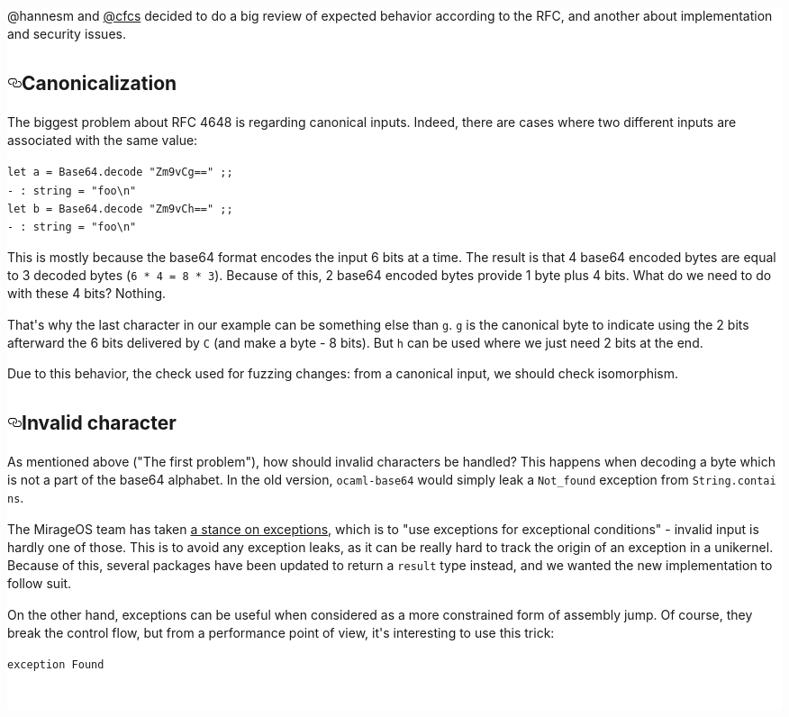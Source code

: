 <p>@hannesm and <a href="https://github.com/cfcs">@cfcs</a> decided to do a big review of expected behavior
according to the RFC, and another about implementation and security issues.</p>
<h2 id="canonicalization" style="position:relative;"><a href="#canonicalization" aria-label="canonicalization permalink" class="anchor before"><svg aria-hidden="true" focusable="false" height="16" version="1.1" viewBox="0 0 16 16" width="16"><path fill-rule="evenodd" d="M4 9h1v1H4c-1.5 0-3-1.69-3-3.5S2.55 3 4 3h4c1.45 0 3 1.69 3 3.5 0 1.41-.91 2.72-2 3.25V8.59c.58-.45 1-1.27 1-2.09C10 5.22 8.98 4 8 4H4c-.98 0-2 1.22-2 2.5S3 9 4 9zm9-3h-1v1h1c1 0 2 1.22 2 2.5S13.98 12 13 12H9c-.98 0-2-1.22-2-2.5 0-.83.42-1.64 1-2.09V6.25c-1.09.53-2 1.84-2 3.25C6 11.31 7.55 13 9 13h4c1.45 0 3-1.69 3-3.5S14.5 6 13 6z"></path></svg></a>Canonicalization</h2>
<p>The biggest problem about RFC 4648 is regarding canonical inputs. Indeed, there
are cases where two different inputs are associated with the same value:</p>
<div class="gatsby-highlight" data-language="ocaml"><pre class="language-ocaml"><code class="language-ocaml"><span class="token keyword">let</span> a <span class="token operator">=</span> <span class="token module variable">Base64</span><span class="token punctuation">.</span>decode <span class="token string">"Zm9vCg=="</span> <span class="token punctuation">;</span><span class="token punctuation">;</span>
<span class="token operator">-</span> <span class="token punctuation">:</span> string <span class="token operator">=</span> <span class="token string">"foo\n"</span>
<span class="token keyword">let</span> b <span class="token operator">=</span> <span class="token module variable">Base64</span><span class="token punctuation">.</span>decode <span class="token string">"Zm9vCh=="</span> <span class="token punctuation">;</span><span class="token punctuation">;</span>
<span class="token operator">-</span> <span class="token punctuation">:</span> string <span class="token operator">=</span> <span class="token string">"foo\n"</span></code></pre></div>
<p>This is mostly because the base64 format encodes the input 6 bits at a time. The
result is that 4 base64 encoded bytes are equal to 3 decoded bytes (<code>6 * 4 = 8 * 3</code>). Because of this, 2 base64 encoded bytes provide 1 byte plus 4 bits. What do
we need to do with these 4 bits? Nothing.</p>
<p>That's why the last character in our example can be something else than <code>g</code>. <code>g</code>
is the canonical byte to indicate using the 2 bits afterward the 6 bits
delivered by <code>C</code> (and make a byte - 8 bits). But <code>h</code> can be used where we just
need 2 bits at the end.</p>
<p>Due to this behavior, the check used for fuzzing changes: from a canonical
input, we should check isomorphism.</p>
<h2 id="invalid-character" style="position:relative;"><a href="#invalid-character" aria-label="invalid character permalink" class="anchor before"><svg aria-hidden="true" focusable="false" height="16" version="1.1" viewBox="0 0 16 16" width="16"><path fill-rule="evenodd" d="M4 9h1v1H4c-1.5 0-3-1.69-3-3.5S2.55 3 4 3h4c1.45 0 3 1.69 3 3.5 0 1.41-.91 2.72-2 3.25V8.59c.58-.45 1-1.27 1-2.09C10 5.22 8.98 4 8 4H4c-.98 0-2 1.22-2 2.5S3 9 4 9zm9-3h-1v1h1c1 0 2 1.22 2 2.5S13.98 12 13 12H9c-.98 0-2-1.22-2-2.5 0-.83.42-1.64 1-2.09V6.25c-1.09.53-2 1.84-2 3.25C6 11.31 7.55 13 9 13h4c1.45 0 3-1.69 3-3.5S14.5 6 13 6z"></path></svg></a>Invalid character</h2>
<p>As mentioned above ("The first problem"), how should invalid characters be
handled? This happens when decoding a byte which is not a part of the base64
alphabet. In the old version, <code>ocaml-base64</code> would simply leak a <code>Not_found</code>
exception from <code>String.contains</code>.</p>
<p>The MirageOS team has taken <a href="https://mirage.io/wiki/mirage-3.0-errors">a stance on exceptions</a>, which is
to "use exceptions for exceptional conditions" - invalid input is hardly one of
those. This is to avoid any exception leaks, as it can be really hard to track
the origin of an exception in a unikernel. Because of this, several packages
have been updated to return a <code>result</code> type instead, and we wanted the new
implementation to follow suit.</p>
<p>On the other hand, exceptions can be useful when considered as a more
constrained form of assembly jump. Of course, they break the control flow, but
from a performance point of view, it's interesting to use this trick:</p>
<div class="gatsby-highlight" data-language="ocaml"><pre class="language-ocaml"><code class="language-ocaml"><span class="token keyword">exception</span> <span class="token module variable">Found</span>
